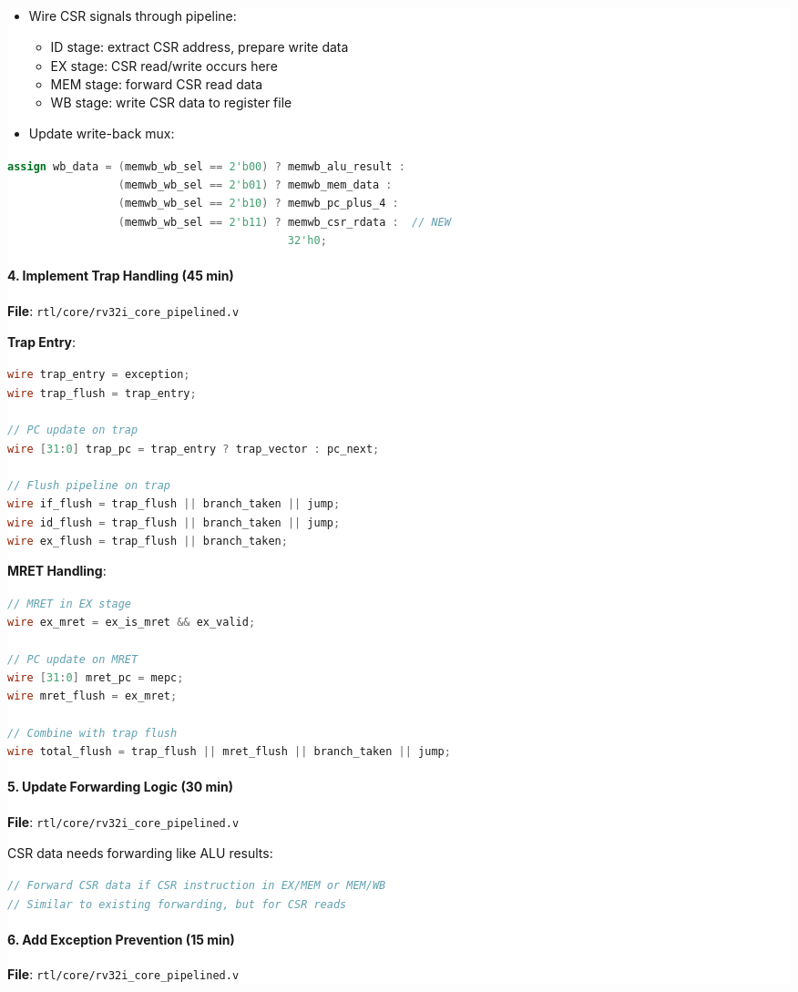 - Wire CSR signals through pipeline:
  - ID stage: extract CSR address, prepare write data
  - EX stage: CSR read/write occurs here
  - MEM stage: forward CSR read data
  - WB stage: write CSR data to register file

- Update write-back mux:
```verilog
assign wb_data = (memwb_wb_sel == 2'b00) ? memwb_alu_result :
                 (memwb_wb_sel == 2'b01) ? memwb_mem_data :
                 (memwb_wb_sel == 2'b10) ? memwb_pc_plus_4 :
                 (memwb_wb_sel == 2'b11) ? memwb_csr_rdata :  // NEW
                                           32'h0;
```

#### 4. Implement Trap Handling (45 min)
**File**: `rtl/core/rv32i_core_pipelined.v`

**Trap Entry**:
```verilog
wire trap_entry = exception;
wire trap_flush = trap_entry;

// PC update on trap
wire [31:0] trap_pc = trap_entry ? trap_vector : pc_next;

// Flush pipeline on trap
wire if_flush = trap_flush || branch_taken || jump;
wire id_flush = trap_flush || branch_taken || jump;
wire ex_flush = trap_flush || branch_taken;
```

**MRET Handling**:
```verilog
// MRET in EX stage
wire ex_mret = ex_is_mret && ex_valid;

// PC update on MRET
wire [31:0] mret_pc = mepc;
wire mret_flush = ex_mret;

// Combine with trap flush
wire total_flush = trap_flush || mret_flush || branch_taken || jump;
```

#### 5. Update Forwarding Logic (30 min)
**File**: `rtl/core/rv32i_core_pipelined.v`

CSR data needs forwarding like ALU results:
```verilog
// Forward CSR data if CSR instruction in EX/MEM or MEM/WB
// Similar to existing forwarding, but for CSR reads
```

#### 6. Add Exception Prevention (15 min)
**File**: `rtl/core/rv32i_core_pipelined.v`
